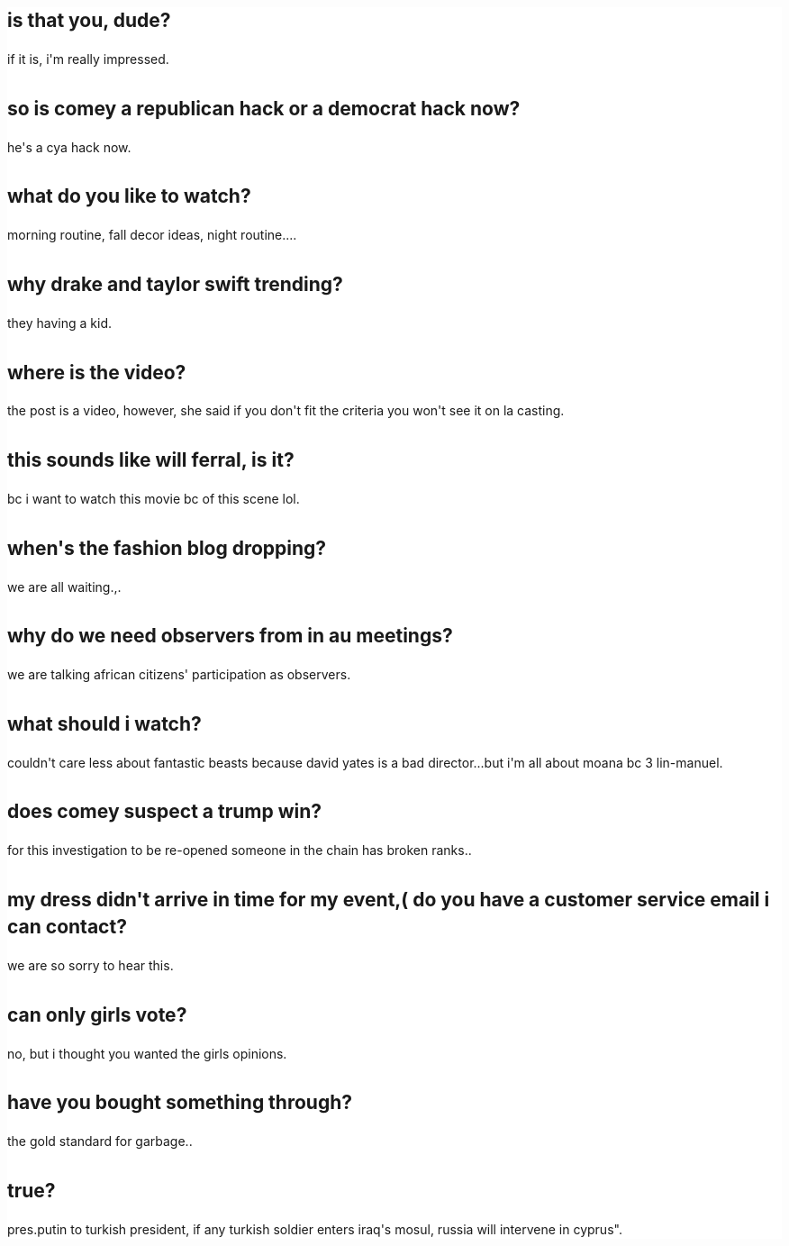 ## is that you, dude?
if it is, i'm really impressed.

## so is comey a republican hack or a democrat hack now?
he's a cya hack now.

## what do you like to watch?
morning routine, fall decor ideas, night routine....

## why drake and taylor swift trending?
they having a kid.

## where is the video?
the post is a video, however, she said if you don't fit the criteria you won't see it on la casting.

## this sounds like will ferral, is it?
bc i want to watch this movie bc of this scene lol.

## when's the fashion blog dropping?
we are all waiting.,.

## why do we need observers from in au meetings?
we are talking african citizens' participation as observers.

## what should i watch?
couldn't care less about fantastic beasts because david yates is a bad director...but i'm all about moana bc 3 lin-manuel.

## does comey suspect a trump win?
for this investigation to be re-opened someone in the chain has broken ranks..

## my dress didn't arrive in time for my event,( do you have a customer service email i can contact?
we are so sorry to hear this.

## can only girls vote?
no, but i thought you wanted the girls opinions.

## have you bought something through?
the gold standard for garbage..

## true?
pres.putin to turkish president, if any turkish soldier enters iraq's mosul, russia will intervene in cyprus".

